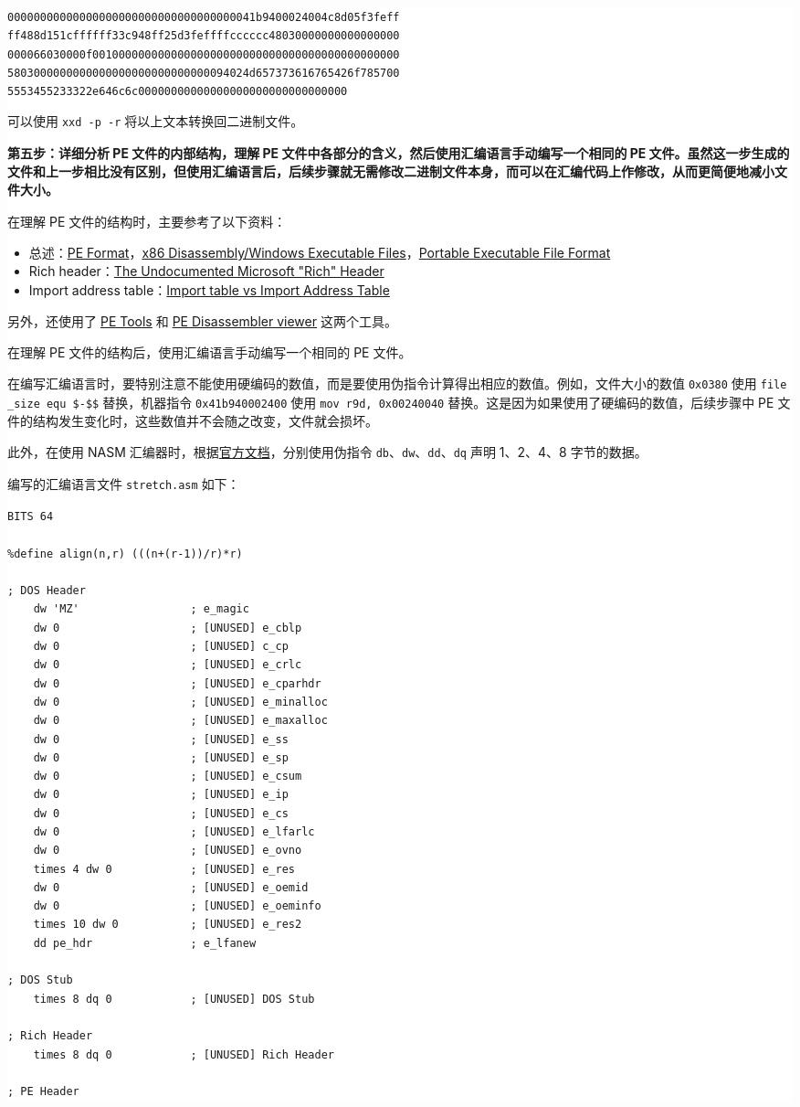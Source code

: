 ```zsh
00000000000000000000000000000000000041b9400024004c8d05f3feff
ff488d151cffffff33c948ff25d3feffffcccccc48030000000000000000
000066030000f00100000000000000000000000000000000000000000000
5803000000000000000000000000000094024d657373616765426f785700
5553455233322e646c6c00000000000000000000000000000000
```

可以使用 `xxd -p -r` 将以上文本转换回二进制文件。

**第五步：详细分析 PE 文件的内部结构，理解 PE 文件中各部分的含义，然后使用汇编语言手动编写一个相同的 PE 文件。虽然这一步生成的文件和上一步相比没有区别，但使用汇编语言后，后续步骤就无需修改二进制文件本身，而可以在汇编代码上作修改，从而更简便地减小文件大小。**

在理解 PE 文件的结构时，主要参考了以下资料：

- 总述：[PE Format](https://docs.microsoft.com/en-us/windows/desktop/Debug/pe-format)，[x86 Disassembly/Windows Executable Files](https://en.wikibooks.org/wiki/X86_Disassembly/Windows_Executable_Files)，[Portable Executable File Format](https://blog.kowalczyk.info/articles/pefileformat.html)
- Rich header：[The Undocumented Microsoft "Rich" Header](http://bytepointer.com/articles/the_microsoft_rich_header.htm)
- Import address table：[Import table vs Import Address Table](https://reverseengineering.stackexchange.com/a/16872)

另外，还使用了 [PE Tools](https://petoolse.github.io/petools/) 和 [PE Disassembler viewer](http://www.codedebug.com/php/Products/Products_NikPEViewer_20v.php) 这两个工具。

在理解 PE 文件的结构后，使用汇编语言手动编写一个相同的 PE 文件。

在编写汇编语言时，要特别注意不能使用硬编码的数值，而是要使用伪指令计算得出相应的数值。例如，文件大小的数值 `0x0380` 使用 `file_size equ $-$$` 替换，机器指令 `0x41b940002400` 使用 `mov r9d, 0x00240040` 替换。这是因为如果使用了硬编码的数值，后续步骤中 PE 文件的结构发生变化时，这些数值并不会随之改变，文件就会损坏。

此外，在使用 NASM 汇编器时，根据[官方文档](https://www.nasm.us/doc/nasmdoc3.html#section-3.2.1)，分别使用伪指令 `db`、`dw`、`dd`、`dq` 声明 1、2、4、8 字节的数据。

编写的汇编语言文件 `stretch.asm` 如下：

```assembly
BITS 64

%define align(n,r) (((n+(r-1))/r)*r)

; DOS Header
    dw 'MZ'                 ; e_magic
    dw 0                    ; [UNUSED] e_cblp
    dw 0                    ; [UNUSED] c_cp
    dw 0                    ; [UNUSED] e_crlc
    dw 0                    ; [UNUSED] e_cparhdr
    dw 0                    ; [UNUSED] e_minalloc
    dw 0                    ; [UNUSED] e_maxalloc
    dw 0                    ; [UNUSED] e_ss
    dw 0                    ; [UNUSED] e_sp
    dw 0                    ; [UNUSED] e_csum
    dw 0                    ; [UNUSED] e_ip
    dw 0                    ; [UNUSED] e_cs
    dw 0                    ; [UNUSED] e_lfarlc
    dw 0                    ; [UNUSED] e_ovno
    times 4 dw 0            ; [UNUSED] e_res
    dw 0                    ; [UNUSED] e_oemid
    dw 0                    ; [UNUSED] e_oeminfo
    times 10 dw 0           ; [UNUSED] e_res2
    dd pe_hdr               ; e_lfanew

; DOS Stub
    times 8 dq 0            ; [UNUSED] DOS Stub

; Rich Header
    times 8 dq 0            ; [UNUSED] Rich Header

; PE Header
```